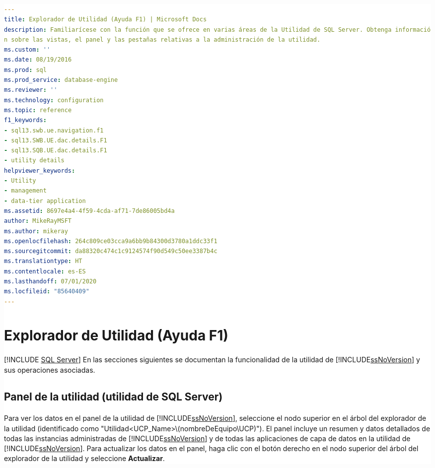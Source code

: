 ```yaml
---
title: Explorador de Utilidad (Ayuda F1) | Microsoft Docs
description: Familiarícese con la función que se ofrece en varias áreas de la Utilidad de SQL Server. Obtenga información sobre las vistas, el panel y las pestañas relativas a la administración de la utilidad.
ms.custom: ''
ms.date: 08/19/2016
ms.prod: sql
ms.prod_service: database-engine
ms.reviewer: ''
ms.technology: configuration
ms.topic: reference
f1_keywords:
- sql13.swb.ue.navigation.f1
- sql13.SWB.UE.dac.details.F1
- sql13.SQB.UE.dac.details.F1
- utility details
helpviewer_keywords:
- Utility
- management
- data-tier application
ms.assetid: 8697e4a4-4f59-4cda-af71-7de86005bd4a
author: MikeRayMSFT
ms.author: mikeray
ms.openlocfilehash: 264c809ce03cca9a6bb9b84300d3780a1ddc33f1
ms.sourcegitcommit: da88320c474c1c9124574f90d549c50ee3387b4c
ms.translationtype: HT
ms.contentlocale: es-ES
ms.lasthandoff: 07/01/2020
ms.locfileid: "85640409"
---
```

# <a name="utility-explorer-f1-help"></a>Explorador de Utilidad (Ayuda F1)
 [!INCLUDE [SQL Server](../../includes/applies-to-version/sqlserver.md)]
  En las secciones siguientes se documentan la funcionalidad de la utilidad de [!INCLUDE[ssNoVersion](../../includes/ssnoversion-md.md)] y sus operaciones asociadas.  
  
  ## <a name="utility-dashboard-sql-server-utility"></a>Panel de la utilidad (utilidad de SQL Server)
 Para ver los datos en el panel de la utilidad de [!INCLUDE[ssNoVersion](../../includes/ssnoversion-md.md)], seleccione el nodo superior en el árbol del explorador de la utilidad (identificado como "Utilidad<UCP_Name>\\(nombreDeEquipo\UCP)"). El panel incluye un resumen y datos detallados de todas las instancias administradas de [!INCLUDE[ssNoVersion](../../includes/ssnoversion-md.md)] y de todas las aplicaciones de capa de datos en la utilidad de [!INCLUDE[ssNoVersion](../../includes/ssnoversion-md.md)]. Para actualizar los datos en el panel, haga clic con el botón derecho en el nodo superior del árbol del explorador de la utilidad y seleccione **Actualizar**.  
  